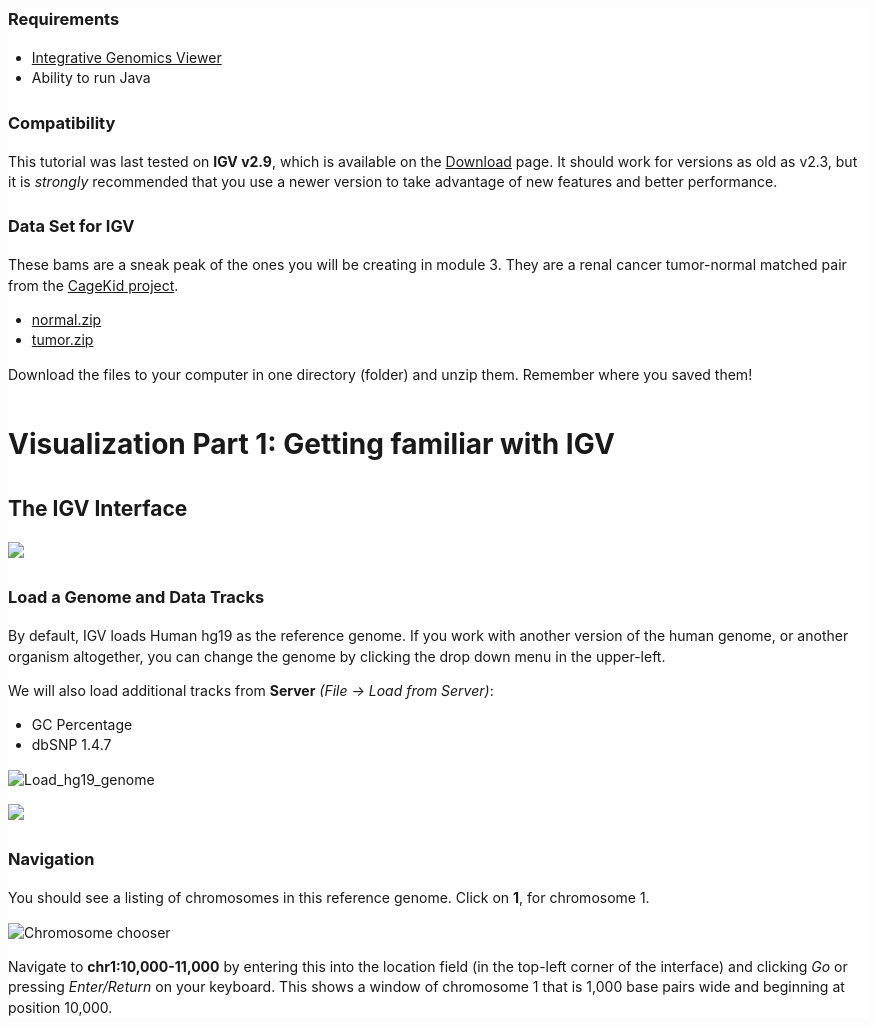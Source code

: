 ### Requirements 

* [Integrative Genomics Viewer](http://www.broadinstitute.org/igv) 
* Ability to run Java


### Compatibility

This tutorial was last tested on **IGV v2.9**, which is available on the [Download](http://www.broadinstitute.org/software/igv/download) page. It should work for versions as old as v2.3, but it is *strongly* recommended that you use a newer version to take advantage of new features and better performance.


### Data Set for IGV
These bams are a sneak peak of the ones you will be creating in module 3. They are a renal cancer tumor-normal matched pair from the [CageKid project](http://www.cng.fr/cagekid).
* [normal.zip](https://github.com/bioinformatics-ca/CAN_2021/blob/main/Module2/data/normal.zip)
* [tumor.zip](https://github.com/bioinformatics-ca/CAN_2021/blob/main/Module2/data/tumor.zip)

Download the files to your computer in one directory (folder) and unzip them. Remember where you saved them!

# Visualization Part 1: Getting familiar with IGV

## The IGV Interface 

<img src="https://github.com/bioinformaticsdotca/BiCG_2019/raw/master/Module3/images/IGV-layout.png" width="500"/>

### Load a Genome and Data Tracks

By default, IGV loads Human hg19 as the reference genome. If you work with another version of the human genome, or another organism altogether, you can change the genome by clicking the drop down menu in the upper-left.

We will also load additional tracks from **Server** *(File -> Load from Server)*:

* GC Percentage
* dbSNP 1.4.7

![Load_hg19_genome](https://github.com/bioinformaticsdotca/HT-Biology_2017/raw/master/HtSeq/img/igv_genome1.png)

<img src="https://github.com/bioinformatics-ca/CAN_2021/blob/main/Module2/images-cancer/extra-tracks.png?raw=true"  width="400"/>


### Navigation

You should see a listing of chromosomes in this reference genome. Click on **1**, for chromosome 1.

![Chromosome chooser](https://bioinformatics-ca.github.io/images/Igv-chromosomes.png)

Navigate to **chr1:10,000-11,000** by entering this into the location field (in the top-left corner of the interface) and clicking *Go* or pressing *Enter/Return* on your keyboard. This shows a window of chromosome 1 that is 1,000 base pairs wide and beginning at position 10,000.
